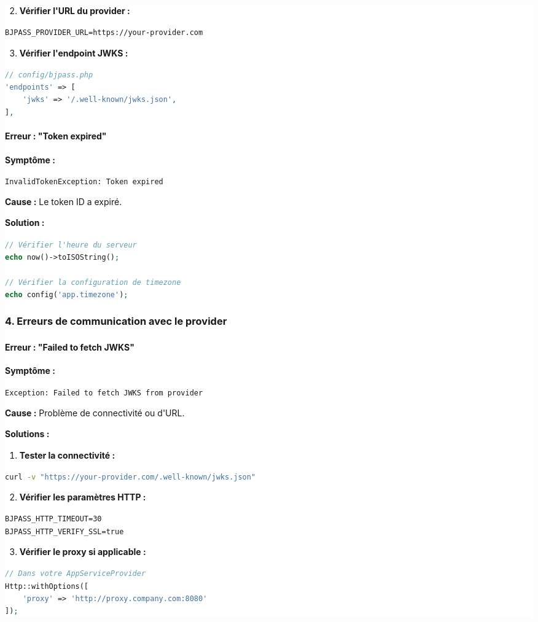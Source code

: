 2. **Vérifier l'URL du provider :**
```env
BJPASS_PROVIDER_URL=https://your-provider.com
```

3. **Vérifier l'endpoint JWKS :**
```php
// config/bjpass.php
'endpoints' => [
    'jwks' => '/.well-known/jwks.json',
],
```

#### Erreur : "Token expired"

**Symptôme :**
```
InvalidTokenException: Token expired
```

**Cause :** Le token ID a expiré.

**Solution :**
```php
// Vérifier l'heure du serveur
echo now()->toISOString();

// Vérifier la configuration de timezone
echo config('app.timezone');
```

### 4. Erreurs de communication avec le provider

#### Erreur : "Failed to fetch JWKS"

**Symptôme :**
```
Exception: Failed to fetch JWKS from provider
```

**Cause :** Problème de connectivité ou d'URL.

**Solutions :**

1. **Tester la connectivité :**
```bash
curl -v "https://your-provider.com/.well-known/jwks.json"
```

2. **Vérifier les paramètres HTTP :**
```env
BJPASS_HTTP_TIMEOUT=30
BJPASS_HTTP_VERIFY_SSL=true
```

3. **Vérifier le proxy si applicable :**
```php
// Dans votre AppServiceProvider
Http::withOptions([
    'proxy' => 'http://proxy.company.com:8080'
]);
```
